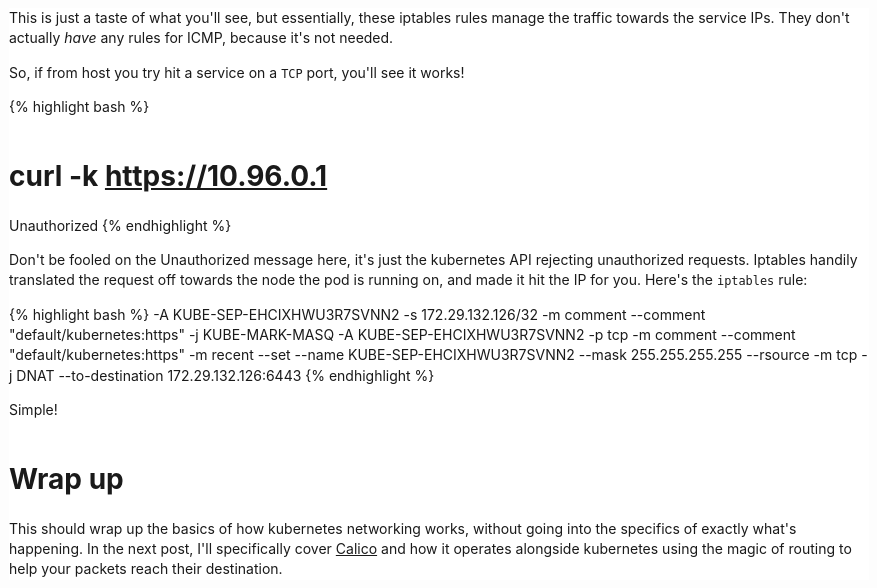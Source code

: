 This is just a taste of what you'll see, but essentially, these iptables rules manage the traffic towards the service IPs. They don't actually *have* any rules for ICMP, because it's not needed.

So, if from host you try hit a service on a `TCP` port, you'll see it works!

{% highlight bash %}
# curl -k https://10.96.0.1
Unauthorized
{% endhighlight %}

Don't be fooled on the Unauthorized message here, it's just the kubernetes API rejecting unauthorized requests. Iptables handily translated the request off towards the node the pod is running on, and made it hit the IP for you. Here's the `iptables` rule:

{% highlight bash %}
-A KUBE-SEP-EHCIXHWU3R7SVNN2 -s 172.29.132.126/32 -m comment --comment "default/kubernetes:https" -j KUBE-MARK-MASQ
-A KUBE-SEP-EHCIXHWU3R7SVNN2 -p tcp -m comment --comment "default/kubernetes:https" -m recent --set --name KUBE-SEP-EHCIXHWU3R7SVNN2 --mask 255.255.255.255 --rsource -m tcp -j DNAT --to-destination 172.29.132.126:6443
{% endhighlight %}

Simple!

# Wrap up

This should wrap up the basics of how kubernetes networking works, without going into the specifics of exactly what's happening. In the next post, I'll specifically cover [Calico](https://projectcalico.org) and how it operates alongside kubernetes using the magic of routing to help your packets reach their destination.
